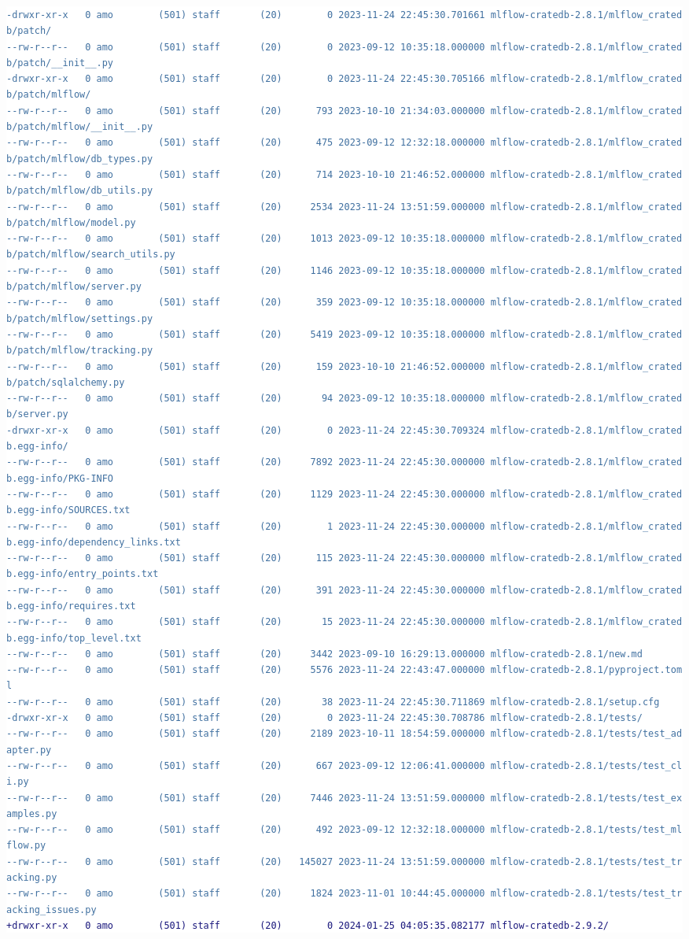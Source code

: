 ```diff
-drwxr-xr-x   0 amo        (501) staff       (20)        0 2023-11-24 22:45:30.701661 mlflow-cratedb-2.8.1/mlflow_cratedb/patch/
--rw-r--r--   0 amo        (501) staff       (20)        0 2023-09-12 10:35:18.000000 mlflow-cratedb-2.8.1/mlflow_cratedb/patch/__init__.py
-drwxr-xr-x   0 amo        (501) staff       (20)        0 2023-11-24 22:45:30.705166 mlflow-cratedb-2.8.1/mlflow_cratedb/patch/mlflow/
--rw-r--r--   0 amo        (501) staff       (20)      793 2023-10-10 21:34:03.000000 mlflow-cratedb-2.8.1/mlflow_cratedb/patch/mlflow/__init__.py
--rw-r--r--   0 amo        (501) staff       (20)      475 2023-09-12 12:32:18.000000 mlflow-cratedb-2.8.1/mlflow_cratedb/patch/mlflow/db_types.py
--rw-r--r--   0 amo        (501) staff       (20)      714 2023-10-10 21:46:52.000000 mlflow-cratedb-2.8.1/mlflow_cratedb/patch/mlflow/db_utils.py
--rw-r--r--   0 amo        (501) staff       (20)     2534 2023-11-24 13:51:59.000000 mlflow-cratedb-2.8.1/mlflow_cratedb/patch/mlflow/model.py
--rw-r--r--   0 amo        (501) staff       (20)     1013 2023-09-12 10:35:18.000000 mlflow-cratedb-2.8.1/mlflow_cratedb/patch/mlflow/search_utils.py
--rw-r--r--   0 amo        (501) staff       (20)     1146 2023-09-12 10:35:18.000000 mlflow-cratedb-2.8.1/mlflow_cratedb/patch/mlflow/server.py
--rw-r--r--   0 amo        (501) staff       (20)      359 2023-09-12 10:35:18.000000 mlflow-cratedb-2.8.1/mlflow_cratedb/patch/mlflow/settings.py
--rw-r--r--   0 amo        (501) staff       (20)     5419 2023-09-12 10:35:18.000000 mlflow-cratedb-2.8.1/mlflow_cratedb/patch/mlflow/tracking.py
--rw-r--r--   0 amo        (501) staff       (20)      159 2023-10-10 21:46:52.000000 mlflow-cratedb-2.8.1/mlflow_cratedb/patch/sqlalchemy.py
--rw-r--r--   0 amo        (501) staff       (20)       94 2023-09-12 10:35:18.000000 mlflow-cratedb-2.8.1/mlflow_cratedb/server.py
-drwxr-xr-x   0 amo        (501) staff       (20)        0 2023-11-24 22:45:30.709324 mlflow-cratedb-2.8.1/mlflow_cratedb.egg-info/
--rw-r--r--   0 amo        (501) staff       (20)     7892 2023-11-24 22:45:30.000000 mlflow-cratedb-2.8.1/mlflow_cratedb.egg-info/PKG-INFO
--rw-r--r--   0 amo        (501) staff       (20)     1129 2023-11-24 22:45:30.000000 mlflow-cratedb-2.8.1/mlflow_cratedb.egg-info/SOURCES.txt
--rw-r--r--   0 amo        (501) staff       (20)        1 2023-11-24 22:45:30.000000 mlflow-cratedb-2.8.1/mlflow_cratedb.egg-info/dependency_links.txt
--rw-r--r--   0 amo        (501) staff       (20)      115 2023-11-24 22:45:30.000000 mlflow-cratedb-2.8.1/mlflow_cratedb.egg-info/entry_points.txt
--rw-r--r--   0 amo        (501) staff       (20)      391 2023-11-24 22:45:30.000000 mlflow-cratedb-2.8.1/mlflow_cratedb.egg-info/requires.txt
--rw-r--r--   0 amo        (501) staff       (20)       15 2023-11-24 22:45:30.000000 mlflow-cratedb-2.8.1/mlflow_cratedb.egg-info/top_level.txt
--rw-r--r--   0 amo        (501) staff       (20)     3442 2023-09-10 16:29:13.000000 mlflow-cratedb-2.8.1/new.md
--rw-r--r--   0 amo        (501) staff       (20)     5576 2023-11-24 22:43:47.000000 mlflow-cratedb-2.8.1/pyproject.toml
--rw-r--r--   0 amo        (501) staff       (20)       38 2023-11-24 22:45:30.711869 mlflow-cratedb-2.8.1/setup.cfg
-drwxr-xr-x   0 amo        (501) staff       (20)        0 2023-11-24 22:45:30.708786 mlflow-cratedb-2.8.1/tests/
--rw-r--r--   0 amo        (501) staff       (20)     2189 2023-10-11 18:54:59.000000 mlflow-cratedb-2.8.1/tests/test_adapter.py
--rw-r--r--   0 amo        (501) staff       (20)      667 2023-09-12 12:06:41.000000 mlflow-cratedb-2.8.1/tests/test_cli.py
--rw-r--r--   0 amo        (501) staff       (20)     7446 2023-11-24 13:51:59.000000 mlflow-cratedb-2.8.1/tests/test_examples.py
--rw-r--r--   0 amo        (501) staff       (20)      492 2023-09-12 12:32:18.000000 mlflow-cratedb-2.8.1/tests/test_mlflow.py
--rw-r--r--   0 amo        (501) staff       (20)   145027 2023-11-24 13:51:59.000000 mlflow-cratedb-2.8.1/tests/test_tracking.py
--rw-r--r--   0 amo        (501) staff       (20)     1824 2023-11-01 10:44:45.000000 mlflow-cratedb-2.8.1/tests/test_tracking_issues.py
+drwxr-xr-x   0 amo        (501) staff       (20)        0 2024-01-25 04:05:35.082177 mlflow-cratedb-2.9.2/
```